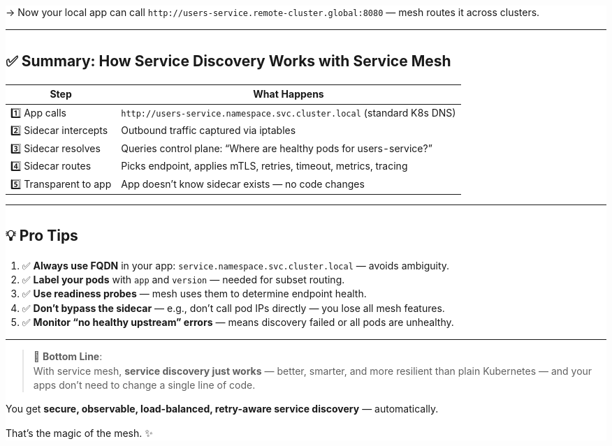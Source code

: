 → Now your local app can call `http://users-service.remote-cluster.global:8080` — mesh routes it across clusters.

---

## ✅ Summary: How Service Discovery Works with Service Mesh

| Step | What Happens |
|------|--------------|
| 1️⃣ App calls | `http://users-service.namespace.svc.cluster.local` (standard K8s DNS) |
| 2️⃣ Sidecar intercepts | Outbound traffic captured via iptables |
| 3️⃣ Sidecar resolves | Queries control plane: “Where are healthy pods for users-service?” |
| 4️⃣ Sidecar routes | Picks endpoint, applies mTLS, retries, timeout, metrics, tracing |
| 5️⃣ Transparent to app | App doesn’t know sidecar exists — no code changes |

---

## 💡 Pro Tips

1. ✅ **Always use FQDN** in your app: `service.namespace.svc.cluster.local` — avoids ambiguity.
2. ✅ **Label your pods** with `app` and `version` — needed for subset routing.
3. ✅ **Use readiness probes** — mesh uses them to determine endpoint health.
4. ✅ **Don’t bypass the sidecar** — e.g., don’t call pod IPs directly — you lose all mesh features.
5. ✅ **Monitor “no healthy upstream” errors** — means discovery failed or all pods are unhealthy.

---

> 🚀 **Bottom Line**:  
> With service mesh, **service discovery just works** — better, smarter, and more resilient than plain Kubernetes — and your apps don’t need to change a single line of code.

You get **secure, observable, load-balanced, retry-aware service discovery** — automatically.

That’s the magic of the mesh. ✨